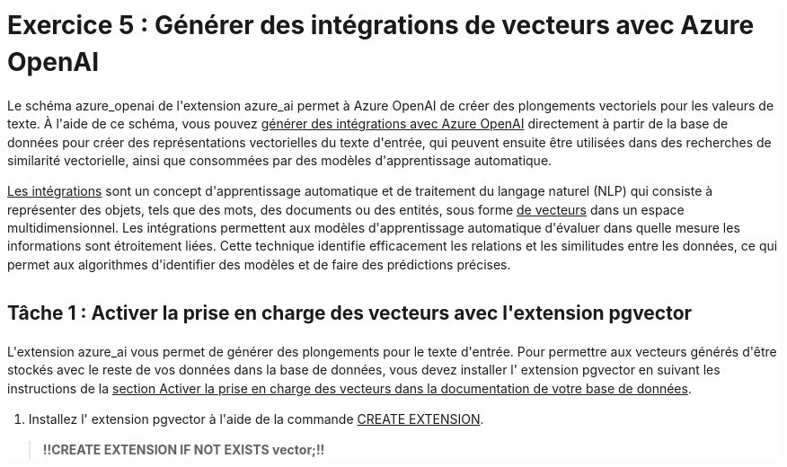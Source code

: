 # Exercice 5 : Générer des intégrations de vecteurs avec Azure OpenAI

Le schéma azure_openai de l'extension azure_ai permet à Azure OpenAI de
créer des plongements vectoriels pour les valeurs de texte. À l'aide de
ce schéma, vous pouvez [générer des intégrations avec Azure
OpenAI](https://learn.microsoft.com/azure/ai-services/openai/how-to/embeddings)
directement à partir de la base de données pour créer des
représentations vectorielles du texte d'entrée, qui peuvent ensuite être
utilisées dans des recherches de similarité vectorielle, ainsi que
consommées par des modèles d'apprentissage automatique.

[Les
intégrations](https://learn.microsoft.com/azure/postgresql/flexible-server/generative-ai-overview#embeddings)
sont un concept d'apprentissage automatique et de traitement du langage
naturel (NLP) qui consiste à représenter des objets, tels que des mots,
des documents ou des entités, sous forme [de
vecteurs](https://learn.microsoft.com/azure/postgresql/flexible-server/generative-ai-overview#vectors)
dans un espace multidimensionnel. Les intégrations permettent aux
modèles d'apprentissage automatique d'évaluer dans quelle mesure les
informations sont étroitement liées. Cette technique identifie
efficacement les relations et les similitudes entre les données, ce qui
permet aux algorithmes d'identifier des modèles et de faire des
prédictions précises.

## Tâche 1 : Activer la prise en charge des vecteurs avec l'extension pgvector

L'extension azure_ai vous permet de générer des plongements pour le
texte d'entrée. Pour permettre aux vecteurs générés d'être stockés avec
le reste de vos données dans la base de données, vous devez installer l'
extension pgvector en suivant les instructions de la [section Activer la
prise en charge des vecteurs dans la documentation de votre base de
données](https://learn.microsoft.com/azure/postgresql/flexible-server/how-to-use-pgvector#enable-extension).

1.  Installez l' extension pgvector à l'aide de la commande [CREATE
    EXTENSION](https://www.postgresql.org/docs/current/sql-createextension.html).

> **!!CREATE EXTENSION IF NOT EXISTS vector;!!**
>
